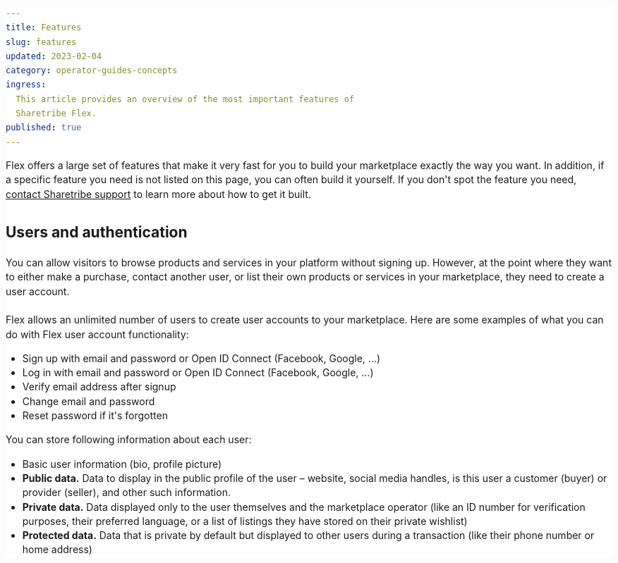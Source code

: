 ```yaml
---
title: Features
slug: features
updated: 2023-02-04
category: operator-guides-concepts
ingress:
  This article provides an overview of the most important features of
  Sharetribe Flex.
published: true
---
```


Flex offers a large set of features that make it very fast for you to
build your marketplace exactly the way you want. In addition, if a
specific feature you need is not listed on this page, you can often
build it yourself. If you don't spot the feature you need,
[contact Sharetribe support](mailto:flex-support@sharetribe.com) to
learn more about how to get it built.

## Users and authentication

You can allow visitors to browse products and services in your platform
without signing up. However, at the point where they want to either make
a purchase, contact another user, or list their own products or services
in your marketplace, they need to create a user account. \
 \
Flex allows an unlimited number of users to create user accounts to your
marketplace. Here are some examples of what you can do with Flex user account
functionality:

- Sign up with email and password or Open ID Connect (Facebook, Google,
  ...)
- Log in with email and password or Open ID Connect (Facebook, Google,
  ...)
- Verify email address after signup
- Change email and password
- Reset password if it's forgotten

You can store following information about each user:

- Basic user information (bio, profile picture)
- **Public data.** Data to display in the public profile of the user –
  website, social media handles, is this user a customer (buyer) or
  provider (seller), and other such information.
- **Private data.** Data displayed only to the user themselves and the
  marketplace operator (like an ID number for verification purposes,
  their preferred language, or a list of listings they have stored on
  their private wishlist)
- **Protected data.** Data that is private by default but displayed to
  other users during a transaction (like their phone number or home
  address)

